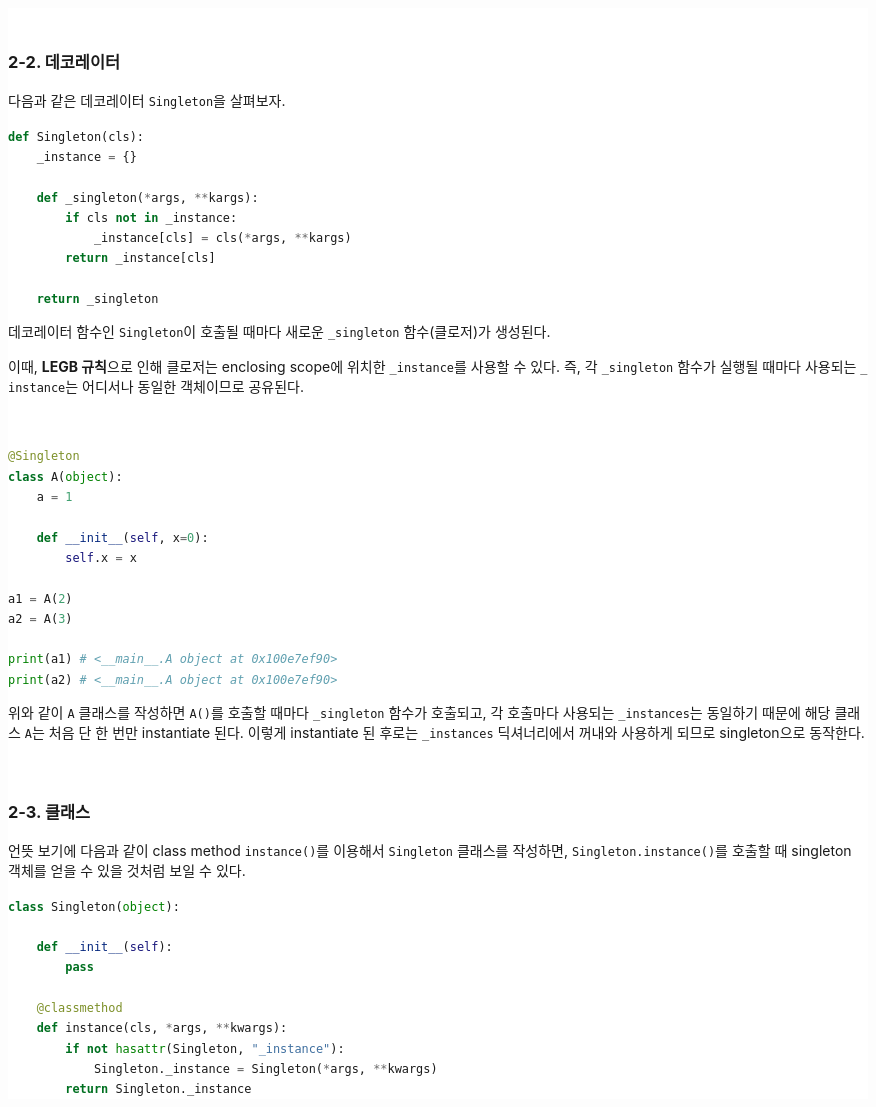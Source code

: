 <br>

### 2-2. 데코레이터

다음과 같은 데코레이터 `Singleton`을 살펴보자.

```python
def Singleton(cls):
    _instance = {}

    def _singleton(*args, **kargs):
        if cls not in _instance:
            _instance[cls] = cls(*args, **kargs)
        return _instance[cls]

    return _singleton
```

데코레이터 함수인 `Singleton`이 호출될 때마다 새로운 `_singleton` 함수(클로저)가 생성된다.

이때, **LEGB 규칙**으로 인해 클로저는 enclosing scope에 위치한 `_instance`를 사용할 수 있다. 즉, 각 `_singleton` 함수가 실행될 때마다 사용되는 `_instance`는 어디서나 동일한 객체이므로 공유된다.

<br>

```python
@Singleton
class A(object):
    a = 1

    def __init__(self, x=0):
        self.x = x

a1 = A(2)
a2 = A(3)

print(a1) # <__main__.A object at 0x100e7ef90>
print(a2) # <__main__.A object at 0x100e7ef90>
```

위와 같이 `A` 클래스를 작성하면 `A()`를 호출할 때마다 `_singleton` 함수가 호출되고, 각 호출마다 사용되는 `_instances`는 동일하기 때문에 해당 클래스 `A`는 처음 단 한 번만 instantiate 된다. 이렇게 instantiate 된 후로는 `_instances` 딕셔너리에서 꺼내와 사용하게 되므로 singleton으로 동작한다.

<br>

### 2-3. 클래스

언뜻 보기에 다음과 같이 class method `instance()`를 이용해서 `Singleton` 클래스를 작성하면, `Singleton.instance()`를 호출할 때 singleton 객체를 얻을 수 있을 것처럼 보일 수 있다.

```python
class Singleton(object):

    def __init__(self):
        pass

    @classmethod
    def instance(cls, *args, **kwargs):
        if not hasattr(Singleton, "_instance"):
            Singleton._instance = Singleton(*args, **kwargs)
        return Singleton._instance
```
